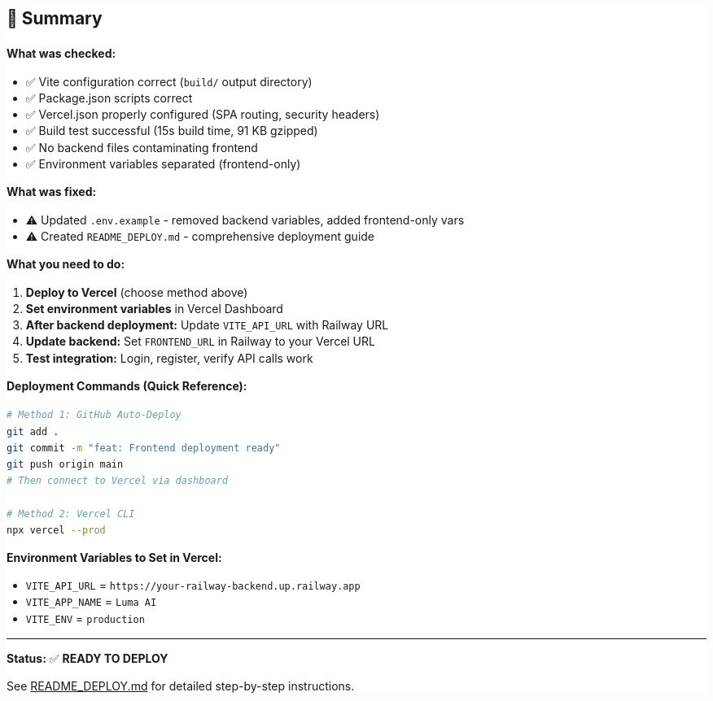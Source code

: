 
## 🎯 Summary

**What was checked:**
- ✅ Vite configuration correct (`build/` output directory)
- ✅ Package.json scripts correct
- ✅ Vercel.json properly configured (SPA routing, security headers)
- ✅ Build test successful (15s build time, 91 KB gzipped)
- ✅ No backend files contaminating frontend
- ✅ Environment variables separated (frontend-only)

**What was fixed:**
- ⚠️ Updated `.env.example` - removed backend variables, added frontend-only vars
- ⚠️ Created `README_DEPLOY.md` - comprehensive deployment guide

**What you need to do:**
1. **Deploy to Vercel** (choose method above)
2. **Set environment variables** in Vercel Dashboard
3. **After backend deployment:** Update `VITE_API_URL` with Railway URL
4. **Update backend:** Set `FRONTEND_URL` in Railway to your Vercel URL
5. **Test integration:** Login, register, verify API calls work

**Deployment Commands (Quick Reference):**

```bash
# Method 1: GitHub Auto-Deploy
git add .
git commit -m "feat: Frontend deployment ready"
git push origin main
# Then connect to Vercel via dashboard

# Method 2: Vercel CLI
npx vercel --prod
```

**Environment Variables to Set in Vercel:**
- `VITE_API_URL` = `https://your-railway-backend.up.railway.app`
- `VITE_APP_NAME` = `Luma AI`
- `VITE_ENV` = `production`

---

**Status:** ✅ **READY TO DEPLOY**

See [README_DEPLOY.md](README_DEPLOY.md) for detailed step-by-step instructions.
